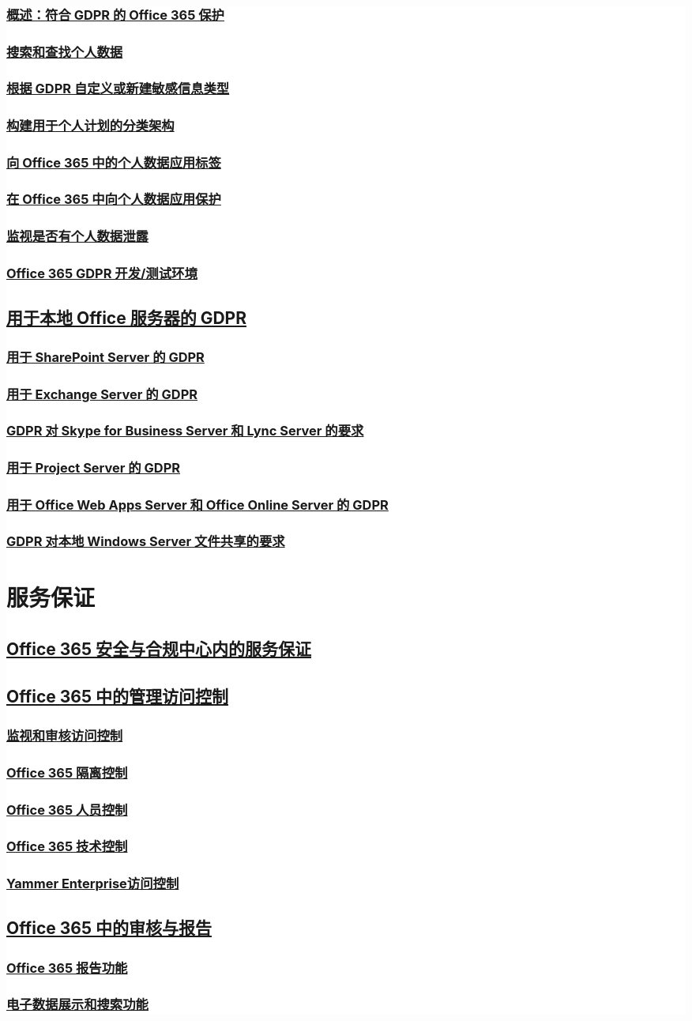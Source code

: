 ### [概述：符合 GDPR 的 Office 365 保护](office-365-info-protection-for-gdpr-overview.md)
### [搜索和查找个人数据](search-for-and-find-personal-data.md)
### [根据 GDPR 自定义或新建敏感信息类型](customize-or-create-a-new-sensitive-information-type.md)
### [构建用于个人计划的分类架构](architect-a-classification-schema-for-personal-data.md)
### [向 Office 365 中的个人数据应用标签](apply-labels-to-personal-data-in-office-365.md)
### [在 Office 365 中向个人数据应用保护](apply-protection-to-personal-data-in-office-365.md)
### [监视是否有个人数据泄露](monitor-for-leaks-of-personal-data.md)
### [Office 365 GDPR 开发/测试环境](gdpr-discovery-protection-reporting-in-office365-dev-test-environment.md)
## [用于本地 Office 服务器的 GDPR](gdpr-for-office-servers.md)
### [用于 SharePoint Server 的 GDPR](gdpr-for-sharepoint-server.md)
### [用于 Exchange Server 的 GDPR](gdpr-for-exchange-server.md)
### [GDPR 对 Skype for Business Server 和 Lync Server 的要求](gdpr-for-skype-for-business-server.md)
### [用于 Project Server 的 GDPR](gdpr-for-project-server.md)
### [用于 Office Web Apps Server 和 Office Online Server 的 GDPR](gdpr-for-office-online-server.md)
### [GDPR 对本地 Windows Server 文件共享的要求](gdpr-for-on-premises-file-shares.md)

# 服务保证
## [Office 365 安全与合规中心内的服务保证](service-assurance.md)
## [Office 365 中的管理访问控制](office-365-administrative-access-controls-overview.md)
### [监视和审核访问控制](office-365-monitoring-and-auditing-access-controls.md)
### [Office 365 隔离控制](office-365-isolation-controls.md)
### [Office 365 人员控制](office-365-personnel-controls.md)
### [Office 365 技术控制](office-365-technology-controls.md)
### [Yammer Enterprise访问控制](office-365-yammer-enterprise-access-controls.md)
## [Office 365 中的审核与报告](office-365-auditing-and-reporting-overview.md)
### [Office 365 报告功能](office-365-reporting-features.md)
### [电子数据展示和搜索功能](office-365-ediscovery-and-search-features.md)